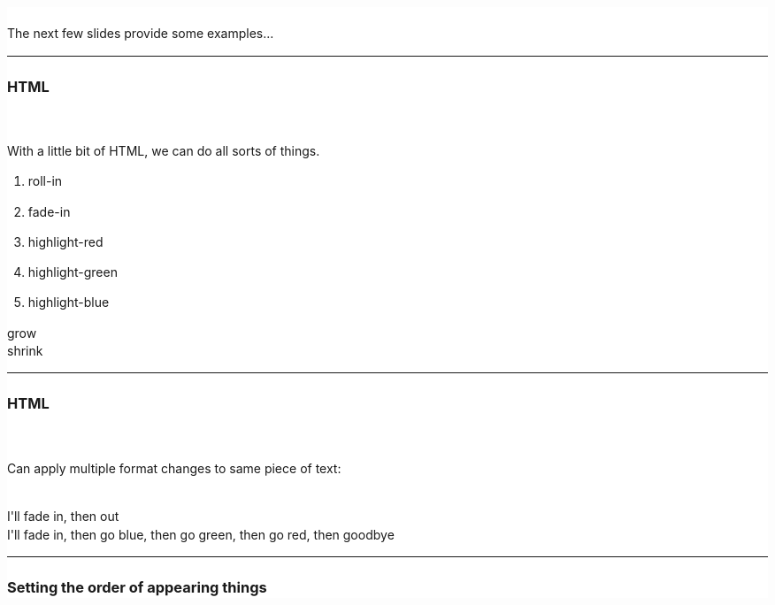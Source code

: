 <br>
The next few slides provide some examples...


---

### HTML

<br>

With a little bit of HTML, we can do all sorts of things.

<ol>
<li class="fragment roll-in">roll-in</p>
<li class="fragment fade-in">fade-in</p>
<li class="fragment highlight-red">highlight-red</p>
<li class="fragment highlight-green">highlight-green</p>
<li class="fragment highlight-blue">highlight-blue</p>
</ol>

<div class="fragment grow">grow</div>
<div class="fragment shrink">shrink</div>


---

### HTML

<br>

Can apply multiple format changes to same piece of text:

<br>

<span class="fragment fade-in">
        <span class="fragment fade-out">I'll fade in, then out</span>
    </span>

<br>


<span class="fragment fade-in">
   <span class="fragment highlight-blue">
      <span class="fragment highlight-green">
        <span class="fragment highlight-red">
          <span class="fragment fade-out">I'll fade in, then go blue, then go green, then go red, then goodbye</span>
    </span>
</span>
</span>
</span>

<br>


---

### Setting the order of appearing things
